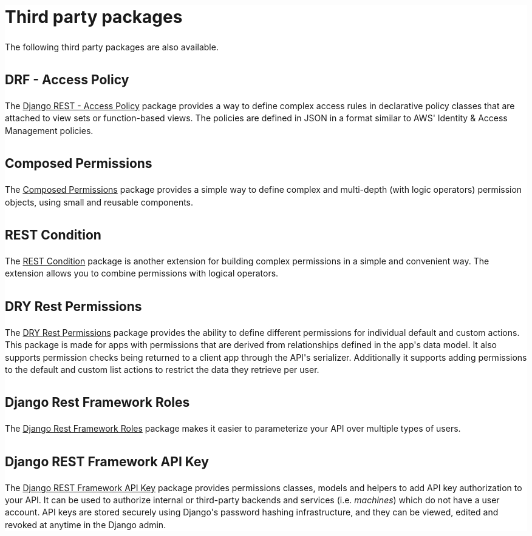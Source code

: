 
# Third party packages

The following third party packages are also available.

## DRF - Access Policy

The [Django REST - Access Policy][drf-access-policy] package provides a way to define complex access rules in
declarative policy classes that are attached to view sets or function-based views. The policies are defined in JSON in a
format similar to AWS' Identity & Access Management policies.

## Composed Permissions

The [Composed Permissions][composed-permissions] package provides a simple way to define complex and multi-depth (with
logic operators) permission objects, using small and reusable components.

## REST Condition

The [REST Condition][rest-condition] package is another extension for building complex permissions in a simple and
convenient way. The extension allows you to combine permissions with logical operators.

## DRY Rest Permissions

The [DRY Rest Permissions][dry-rest-permissions] package provides the ability to define different permissions for
individual default and custom actions. This package is made for apps with permissions that are derived from
relationships defined in the app's data model. It also supports permission checks being returned to a client app through
the API's serializer. Additionally it supports adding permissions to the default and custom list actions to restrict the
data they retrieve per user.

## Django Rest Framework Roles

The [Django Rest Framework Roles][django-rest-framework-roles] package makes it easier to parameterize your API over
multiple types of users.

## Django REST Framework API Key

The [Django REST Framework API Key][djangorestframework-api-key] package provides permissions classes, models and
helpers to add API key authorization to your API. It can be used to authorize internal or third-party backends and
services (i.e. _machines_) which do not have a user account. API keys are stored securely using Django's password
hashing infrastructure, and they can be viewed, edited and revoked at anytime in the Django admin.


[cite]: https://developer.apple.com/library/mac/#documentation/security/Conceptual/AuthenticationAndAuthorizationGuide/Authorization/Authorization.html
[authentication]: authentication.md
[throttling]: throttling.md
[filtering]: filtering.md
[contribauth]: https://docs.djangoproject.com/en/stable/topics/auth/customizing/#custom-permissions
[objectpermissions]: https://docs.djangoproject.com/en/stable/topics/auth/customizing/#handling-object-permissions
[guardian]: https://github.com/lukaszb/django-guardian
[filtering]: filtering.md
[composed-permissions]: https://github.com/niwibe/djangorestframework-composed-permissions
[rest-condition]: https://github.com/caxap/rest_condition
[dry-rest-permissions]: https://github.com/FJNR-inc/dry-rest-permissions
[django-rest-framework-roles]: https://github.com/computer-lab/django-rest-framework-roles
[djangorestframework-api-key]: https://florimondmanca.github.io/djangorestframework-api-key/
[django-rest-framework-role-filters]: https://github.com/allisson/django-rest-framework-role-filters
[django-rest-framework-guardian]: https://github.com/rpkilby/django-rest-framework-guardian
[drf-access-policy]: https://github.com/rsinger86/drf-access-policy
[drf-psq]: https://github.com/drf-psq/drf-psq